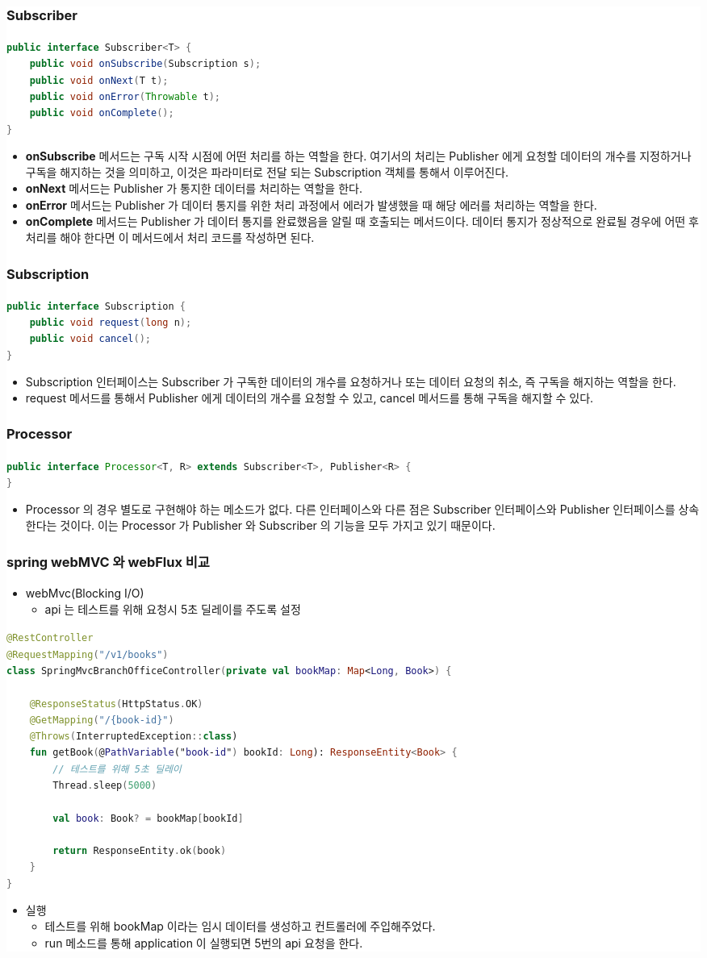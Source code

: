 ### Subscriber
~~~java
public interface Subscriber<T> {
    public void onSubscribe(Subscription s);
    public void onNext(T t);
    public void onError(Throwable t);
    public void onComplete();
}
~~~
- **onSubscribe** 메서드는 구독 시작 시점에 어떤 처리를 하는 역할을 한다. 여기서의 처리는 Publisher 에게 요청할 데이터의 개수를 지정하거나 구독을
해지하는 것을 의미하고, 이것은 파라미터로 전달 되는 Subscription 객체를 통해서 이루어진다.
- **onNext** 메서드는 Publisher 가 통지한 데이터를 처리하는 역할을 한다.
- **onError** 메서드는 Publisher 가 데이터 통지를 위한 처리 과정에서 에러가 발생했을 때 해당 에러를 처리하는 역할을 한다.
- **onComplete** 메서드는 Publisher 가 데이터 통지를 완료했음을 알릴 때 호출되는 메서드이다. 데이터 통지가 정상적으로 완료될 경우에 어떤 후처리를
해야 한다면 이 메서드에서 처리 코드를 작성하면 된다.

### Subscription
~~~java
public interface Subscription {
    public void request(long n);
    public void cancel();
}
~~~
- Subscription 인터페이스는 Subscriber 가 구독한 데이터의 개수를 요청하거나 또는 데이터 요청의 취소, 즉 구독을 해지하는 역할을 한다.
- request 메서드를 통해서 Publisher 에게 데이터의 개수를 요청할 수 있고, cancel 메서드를 통해 구독을 해지할 수 있다.

### Processor
~~~java
public interface Processor<T, R> extends Subscriber<T>, Publisher<R> {
}
~~~
- Processor 의 경우 별도로 구현해야 하는 메소드가 없다. 다른 인터페이스와 다른 점은 Subscriber 인터페이스와 Publisher 인터페이스를 상속한다는 것이다.
이는 Processor 가 Publisher 와 Subscriber 의 기능을 모두 가지고 있기 때문이다.

### spring webMVC 와 webFlux 비교
- webMvc(Blocking I/O)
  - api 는 테스트를 위해 요청시 5초 딜레이를 주도록 설정

~~~kotlin
@RestController
@RequestMapping("/v1/books")
class SpringMvcBranchOfficeController(private val bookMap: Map<Long, Book>) {

    @ResponseStatus(HttpStatus.OK)
    @GetMapping("/{book-id}")
    @Throws(InterruptedException::class)
    fun getBook(@PathVariable("book-id") bookId: Long): ResponseEntity<Book> {
        // 테스트를 위해 5초 딜레이
        Thread.sleep(5000)

        val book: Book? = bookMap[bookId]

        return ResponseEntity.ok(book)
    }
}
~~~
  - 실행
    - 테스트를 위해 bookMap 이라는 임시 데이터를 생성하고 컨트롤러에 주입해주었다.
    - run 메소드를 통해 application 이 실행되면 5번의 api 요청을 한다.
